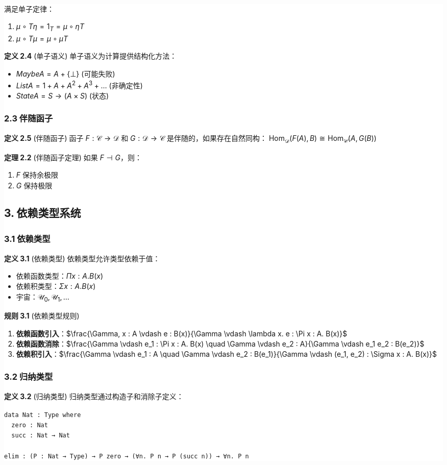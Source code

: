 满足单子定律：

1. $\mu \circ T\eta = 1_T = \mu \circ \eta T$
2. $\mu \circ T\mu = \mu \circ \mu T$

**定义 2.4** (单子语义)
单子语义为计算提供结构化方法：

- $Maybe A = A + \{\bot\}$ (可能失败)
- $List A = 1 + A + A^2 + A^3 + \ldots$ (非确定性)
- $State A = S \to (A \times S)$ (状态)

### 2.3 伴随函子

**定义 2.5** (伴随函子)
函子 $F: \mathcal{C} \to \mathcal{D}$ 和 $G: \mathcal{D} \to \mathcal{C}$ 是伴随的，如果存在自然同构：
$\text{Hom}_{\mathcal{D}}(F(A), B) \cong \text{Hom}_{\mathcal{C}}(A, G(B))$

**定理 2.2** (伴随函子定理)
如果 $F \dashv G$，则：

1. $F$ 保持余极限
2. $G$ 保持极限

## 3. 依赖类型系统

### 3.1 依赖类型

**定义 3.1** (依赖类型)
依赖类型允许类型依赖于值：

- 依赖函数类型：$\Pi x : A. B(x)$
- 依赖积类型：$\Sigma x : A. B(x)$
- 宇宙：$\mathcal{U}_0, \mathcal{U}_1, \ldots$

**规则 3.1** (依赖类型规则)

1. **依赖函数引入**：$\frac{\Gamma, x : A \vdash e : B(x)}{\Gamma \vdash \lambda x. e : \Pi x : A. B(x)}$
2. **依赖函数消除**：$\frac{\Gamma \vdash e_1 : \Pi x : A. B(x) \quad \Gamma \vdash e_2 : A}{\Gamma \vdash e_1 e_2 : B(e_2)}$
3. **依赖积引入**：$\frac{\Gamma \vdash e_1 : A \quad \Gamma \vdash e_2 : B(e_1)}{\Gamma \vdash (e_1, e_2) : \Sigma x : A. B(x)}$

### 3.2 归纳类型

**定义 3.2** (归纳类型)
归纳类型通过构造子和消除子定义：

```text
data Nat : Type where
  zero : Nat
  succ : Nat → Nat

elim : (P : Nat → Type) → P zero → (∀n. P n → P (succ n)) → ∀n. P n
```
